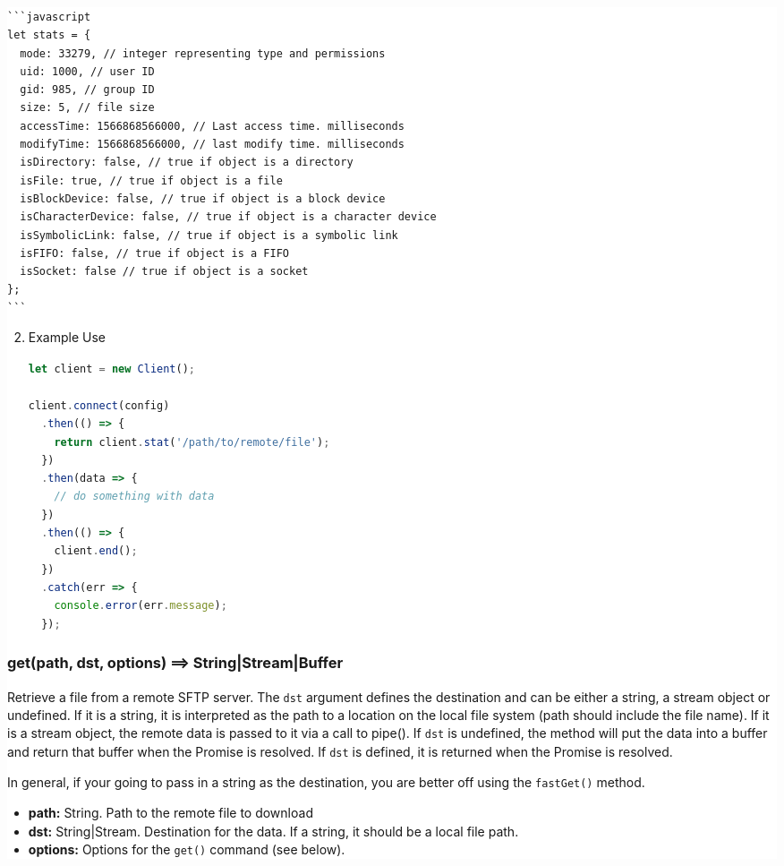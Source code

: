     ```javascript
    let stats = {
      mode: 33279, // integer representing type and permissions
      uid: 1000, // user ID
      gid: 985, // group ID
      size: 5, // file size
      accessTime: 1566868566000, // Last access time. milliseconds
      modifyTime: 1566868566000, // last modify time. milliseconds
      isDirectory: false, // true if object is a directory
      isFile: true, // true if object is a file
      isBlockDevice: false, // true if object is a block device
      isCharacterDevice: false, // true if object is a character device
      isSymbolicLink: false, // true if object is a symbolic link
      isFIFO: false, // true if object is a FIFO
      isSocket: false // true if object is a socket
    };
    ```

2.  Example Use

    ```javascript
    let client = new Client();

    client.connect(config)
      .then(() => {
        return client.stat('/path/to/remote/file');
      })
      .then(data => {
        // do something with data
      })
      .then(() => {
        client.end();
      })
      .catch(err => {
        console.error(err.message);
      });
    ```

### get(path, dst, options) ==> String|Stream|Buffer<a id="sec-5-2-6"></a>

Retrieve a file from a remote SFTP server. The `dst` argument defines the destination and can be either a string, a stream object or undefined. If it is a string, it is interpreted as the path to a location on the local file system (path should include the file name). If it is a stream object, the remote data is passed to it via a call to pipe(). If `dst` is undefined, the method will put the data into a buffer and return that buffer when the Promise is resolved. If `dst` is defined, it is returned when the Promise is resolved.

In general, if your going to pass in a string as the destination, you are better off using the `fastGet()` method.

-   **path:** String. Path to the remote file to download
-   **dst:** String|Stream. Destination for the data. If a string, it should be a local file path.
-   **options:** Options for the `get()` command (see below).
